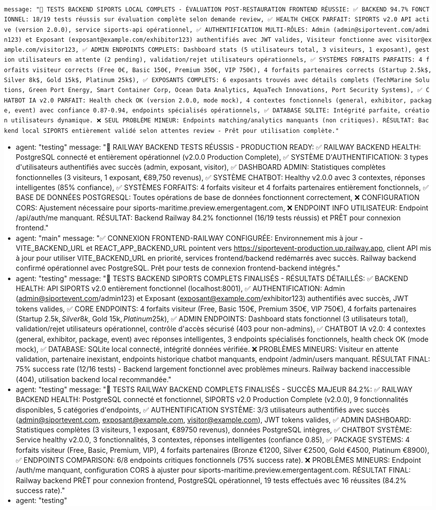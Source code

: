     message: "🎉 TESTS BACKEND SIPORTS LOCAL COMPLETS - ÉVALUATION POST-RESTAURATION FRONTEND RÉUSSIE: ✅ BACKEND 94.7% FONCTIONNEL: 18/19 tests réussis sur évaluation complète selon demande review, ✅ HEALTH CHECK PARFAIT: SIPORTS v2.0 API active (version 2.0.0), service siports-api opérationnel, ✅ AUTHENTIFICATION MULTI-RÔLES: Admin (admin@siportevent.com/admin123) et Exposant (exposant@example.com/exhibitor123) authentifiés avec JWT valides, Visiteur fonctionne avec visitor@example.com/visitor123, ✅ ADMIN ENDPOINTS COMPLETS: Dashboard stats (5 utilisateurs total, 3 visiteurs, 1 exposant), gestion utilisateurs en attente (2 pending), validation/rejet utilisateurs opérationnels, ✅ SYSTÈMES FORFAITS PARFAITS: 4 forfaits visiteur corrects (Free 0€, Basic 150€, Premium 350€, VIP 750€), 4 forfaits partenaires corrects (Startup 2.5k$, Silver 8k$, Gold 15k$, Platinum 25k$), ✅ EXPOSANTS COMPLETS: 6 exposants trouvés avec détails complets (TechMarine Solutions, Green Port Energy, Smart Container Corp, Ocean Data Analytics, AquaTech Innovations, Port Security Systems), ✅ CHATBOT IA v2.0 PARFAIT: Health check OK (version 2.0.0, mode mock), 4 contextes fonctionnels (general, exhibitor, package, event) avec confiance 0.87-0.94, endpoints spécialisés opérationnels, ✅ DATABASE SQLITE: Intégrité parfaite, création utilisateurs dynamique. ❌ SEUL PROBLÈME MINEUR: Endpoints matching/analytics manquants (non critiques). RÉSULTAT: Backend local SIPORTS entièrement validé selon attentes review - Prêt pour utilisation complète."
  - agent: "testing"
    message: "🎉 RAILWAY BACKEND TESTS RÉUSSIS - PRODUCTION READY: ✅ RAILWAY BACKEND HEALTH: PostgreSQL connecté et entièrement opérationnel (v2.0.0 Production Complete), ✅ SYSTÈME D'AUTHENTIFICATION: 3 types d'utilisateurs authentifiés avec succès (admin, exposant, visitor), ✅ DASHBOARD ADMIN: Statistiques complètes fonctionnelles (3 visiteurs, 1 exposant, €89,750 revenus), ✅ SYSTÈME CHATBOT: Healthy v2.0.0 avec 3 contextes, réponses intelligentes (85% confiance), ✅ SYSTÈMES FORFAITS: 4 forfaits visiteur et 4 forfaits partenaires entièrement fonctionnels, ✅ BASE DE DONNÉES POSTGRESQL: Toutes opérations de base de données fonctionnent correctement, ❌ CONFIGURATION CORS: Ajustement nécessaire pour siports-maritime.preview.emergentagent.com, ❌ ENDPOINT INFO UTILISATEUR: Endpoint /api/auth/me manquant. RÉSULTAT: Backend Railway 84.2% fonctionnel (16/19 tests réussis) et PRÊT pour connexion frontend."
  - agent: "main"
    message: "✅ CONNEXION FRONTEND-RAILWAY CONFIGURÉE: Environnement mis à jour - VITE_BACKEND_URL et REACT_APP_BACKEND_URL pointent vers https://siportevent-production.up.railway.app, client API mis à jour pour utiliser VITE_BACKEND_URL en priorité, services frontend/backend redémarrés avec succès. Railway backend confirmé opérationnel avec PostgreSQL. Prêt pour tests de connexion frontend-backend intégrés."
  - agent: "testing"
    message: "🎯 TESTS BACKEND SIPORTS COMPLETS FINALISÉS - RÉSULTATS DÉTAILLÉS: ✅ BACKEND HEALTH: API SIPORTS v2.0 entièrement fonctionnel (localhost:8001), ✅ AUTHENTIFICATION: Admin (admin@siportevent.com/admin123) et Exposant (exposant@example.com/exhibitor123) authentifiés avec succès, JWT tokens valides, ✅ CORE ENDPOINTS: 4 forfaits visiteur (Free, Basic 150€, Premium 350€, VIP 750€), 4 forfaits partenaires (Startup 2.5k$, Silver 8k$, Gold 15k$, Platinum 25k$), ✅ ADMIN ENDPOINTS: Dashboard stats fonctionnel (3 utilisateurs total), validation/rejet utilisateurs opérationnel, contrôle d'accès sécurisé (403 pour non-admins), ✅ CHATBOT IA v2.0: 4 contextes (general, exhibitor, package, event) avec réponses intelligentes, 3 endpoints spécialisés fonctionnels, health check OK (mode mock), ✅ DATABASE: SQLite local connecté, intégrité données vérifiée. ❌ PROBLÈMES MINEURS: Visiteur en attente validation, partenaire inexistant, endpoints historique chatbot manquants, endpoint /admin/users manquant. RÉSULTAT FINAL: 75% success rate (12/16 tests) - Backend largement fonctionnel avec problèmes mineurs. Railway backend inaccessible (404), utilisation backend local recommandée."
  - agent: "testing"
    message: "🎉 TESTS RAILWAY BACKEND COMPLETS FINALISÉS - SUCCÈS MAJEUR 84.2%: ✅ RAILWAY BACKEND HEALTH: PostgreSQL connecté et fonctionnel, SIPORTS v2.0 Production Complete (v2.0.0), 9 fonctionnalités disponibles, 5 catégories d'endpoints, ✅ AUTHENTIFICATION SYSTÈME: 3/3 utilisateurs authentifiés avec succès (admin@siportevent.com, exposant@example.com, visitor@example.com), JWT tokens valides, ✅ ADMIN DASHBOARD: Statistiques complètes (3 visiteurs, 1 exposant, €89750 revenus), données PostgreSQL intègres, ✅ CHATBOT SYSTÈME: Service healthy v2.0.0, 3 fonctionnalités, 3 contextes, réponses intelligentes (confiance 0.85), ✅ PACKAGE SYSTEMS: 4 forfaits visiteur (Free, Basic, Premium, VIP), 4 forfaits partenaires (Bronze €1200, Silver €2500, Gold €4500, Platinum €8900), ✅ ENDPOINTS COMPARISON: 6/8 endpoints critiques fonctionnels (75% success rate). ❌ PROBLÈMES MINEURS: Endpoint /auth/me manquant, configuration CORS à ajuster pour siports-maritime.preview.emergentagent.com. RÉSULTAT FINAL: Railway backend PRÊT pour connexion frontend, PostgreSQL opérationnel, 19 tests effectués avec 16 réussites (84.2% success rate)."
  - agent: "testing"